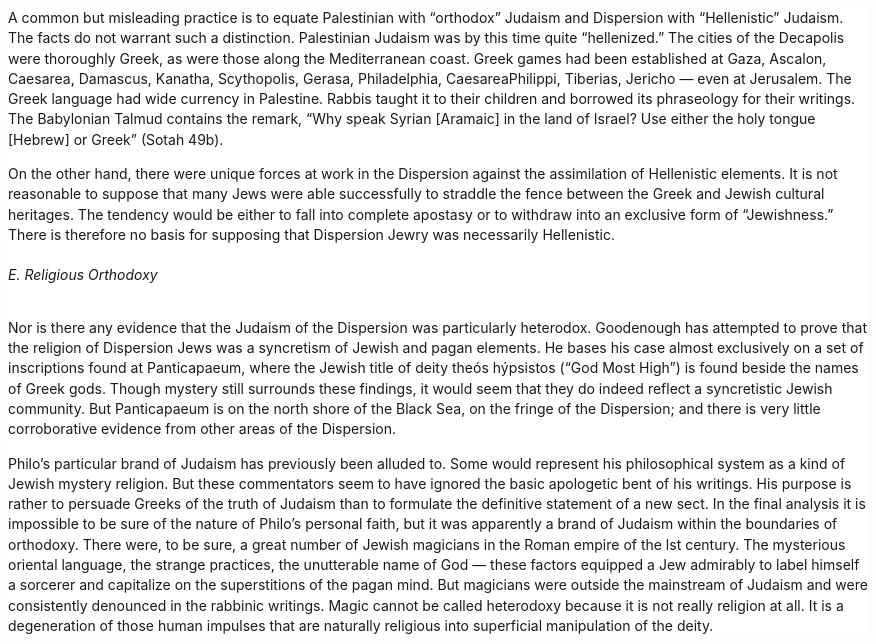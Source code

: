 A common but misleading practice is to equate Palestinian with
“orthodox” Judaism and Dispersion with “Hellenistic” Judaism. The facts
do not warrant such a distinction. Palestinian Judaism was by this time
quite “hellenized.” The cities of the Decapolis were thoroughly Greek,
as were those along the Mediterranean coast. Greek games had been
established at Gaza, Ascalon, Caesarea, Damascus, Kanatha, Scythopolis,
Gerasa, Philadelphia, CaesareaPhilippi, Tiberias, Jericho — even at
Jerusalem.  The Greek language had wide currency in Palestine. Rabbis
taught it to their children and borrowed its phraseology for their
writings.  The Babylonian Talmud contains the remark, “Why speak Syrian
[Aramaic] in the land of Israel? Use either the holy tongue [Hebrew] or
Greek” (Sotah 49b).

On the other hand, there were unique forces at work in the Dispersion
against the assimilation of Hellenistic elements. It is not reasonable
to suppose that many Jews were able successfully to straddle the fence
between the Greek and Jewish cultural heritages. The tendency would be
either to fall into complete apostasy or to withdraw into an exclusive
form of “Jewishness.” There is therefore no basis for supposing that
Dispersion Jewry was necessarily Hellenistic.

###### E.  Religious Orthodoxy

Nor is there any evidence that the Judaism of the Dispersion was
particularly heterodox. Goodenough has attempted to prove that the
religion of Dispersion Jews was a syncretism of Jewish and pagan
elements. He bases his case almost exclusively on a set of inscriptions
found at Panticapaeum, where the Jewish title of deity theós hýpsistos
(“God Most High”) is found beside the names of Greek gods. Though
mystery still surrounds these findings, it would seem that they do
indeed reflect a syncretistic Jewish community. But Panticapaeum is on
the north shore of the Black Sea, on the fringe of the Dispersion; and
there is very little corroborative evidence from other areas of the
Dispersion.

Philo’s particular brand of Judaism has previously been alluded to. Some
would represent his philosophical system as a kind of Jewish mystery
religion. But these commentators seem to have ignored the basic
apologetic bent of his writings. His purpose is rather to persuade
Greeks of the truth of Judaism than to formulate the definitive
statement of a new sect. In the final analysis it is impossible to be
sure of the nature of Philo’s personal faith, but it was apparently a
brand of Judaism within the boundaries of orthodoxy.  There were, to be
sure, a great number of Jewish magicians in the Roman empire of the lst
century. The mysterious oriental language, the strange practices, the
unutterable name of God — these factors equipped a Jew admirably to
label himself a sorcerer and capitalize on the superstitions of the
pagan mind. But magicians were outside the mainstream of Judaism and
were consistently denounced in the rabbinic writings. Magic cannot be
called heterodoxy because it is not really religion at all. It is a
degeneration of those human impulses that are naturally religious into
superficial manipulation of the deity.
